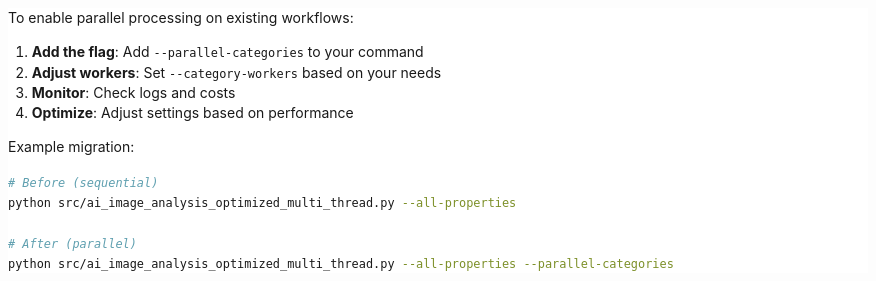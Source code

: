 To enable parallel processing on existing workflows:

1. **Add the flag**: Add `--parallel-categories` to your command
2. **Adjust workers**: Set `--category-workers` based on your needs
3. **Monitor**: Check logs and costs
4. **Optimize**: Adjust settings based on performance

Example migration:
```bash
# Before (sequential)
python src/ai_image_analysis_optimized_multi_thread.py --all-properties

# After (parallel)
python src/ai_image_analysis_optimized_multi_thread.py --all-properties --parallel-categories
``` 